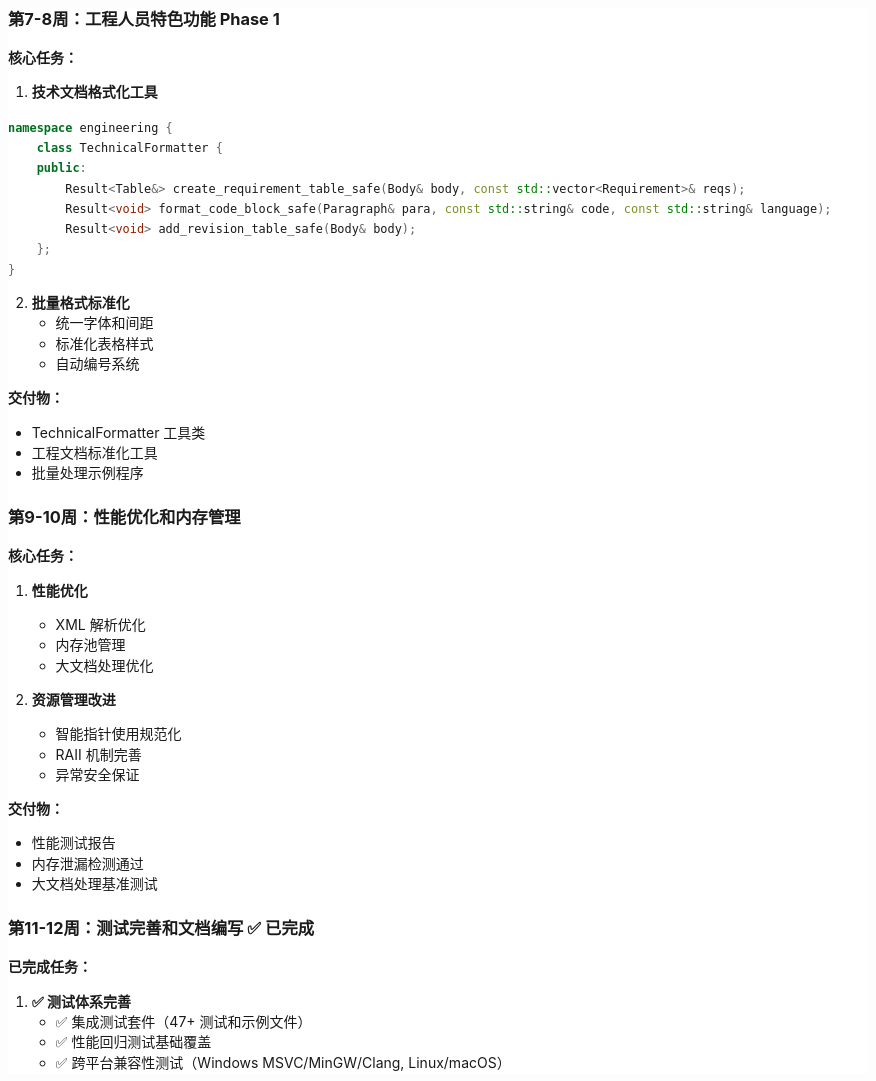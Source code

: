 ### 第7-8周：工程人员特色功能 Phase 1

**核心任务：**

1. **技术文档格式化工具**
```cpp
namespace engineering {
    class TechnicalFormatter {
    public:
        Result<Table&> create_requirement_table_safe(Body& body, const std::vector<Requirement>& reqs);
        Result<void> format_code_block_safe(Paragraph& para, const std::string& code, const std::string& language);
        Result<void> add_revision_table_safe(Body& body);
    };
}
```

2. **批量格式标准化**
   - 统一字体和间距
   - 标准化表格样式
   - 自动编号系统

**交付物：**
- TechnicalFormatter 工具类
- 工程文档标准化工具
- 批量处理示例程序

### 第9-10周：性能优化和内存管理

**核心任务：**

1. **性能优化**
   - XML 解析优化
   - 内存池管理
   - 大文档处理优化

2. **资源管理改进**
   - 智能指针使用规范化
   - RAII 机制完善
   - 异常安全保证

**交付物：**
- 性能测试报告
- 内存泄漏检测通过
- 大文档处理基准测试

### 第11-12周：测试完善和文档编写 ✅ 已完成

**已完成任务：**

1. **✅ 测试体系完善**
   - ✅ 集成测试套件（47+ 测试和示例文件）
   - ✅ 性能回归测试基础覆盖
   - ✅ 跨平台兼容性测试（Windows MSVC/MinGW/Clang, Linux/macOS）
